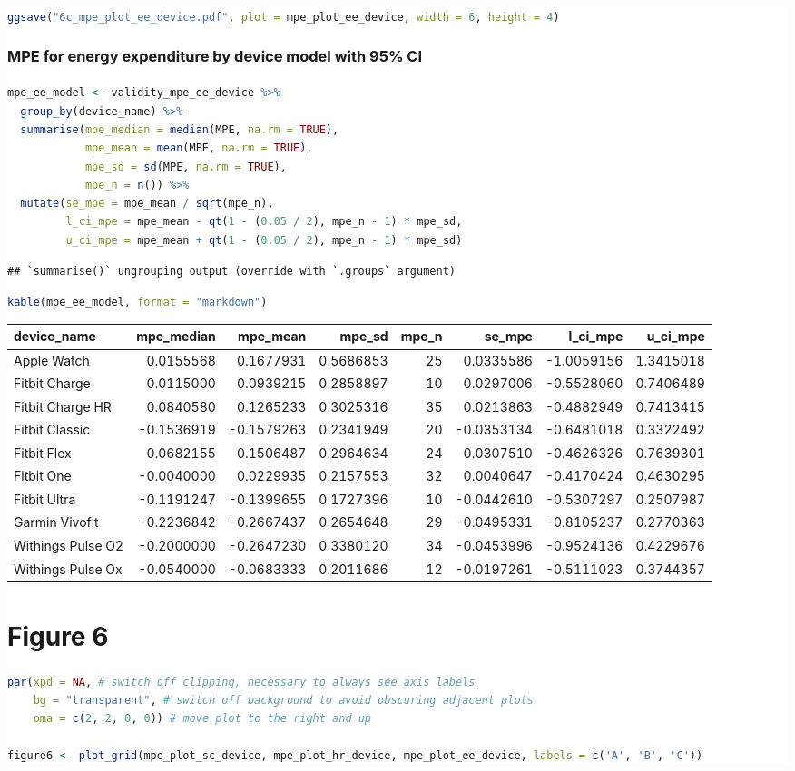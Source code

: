 ```r
ggsave("6c_mpe_plot_ee_device.pdf", plot = mpe_plot_ee_device, width = 6, height = 4)
```

### MPE for energy expenditure by device model with 95% CI

```r
mpe_ee_model <- validity_mpe_ee_device %>%
  group_by(device_name) %>%
  summarise(mpe_median = median(MPE, na.rm = TRUE),
            mpe_mean = mean(MPE, na.rm = TRUE),
            mpe_sd = sd(MPE, na.rm = TRUE),
            mpe_n = n()) %>%
  mutate(se_mpe = mpe_mean / sqrt(mpe_n),
         l_ci_mpe = mpe_mean - qt(1 - (0.05 / 2), mpe_n - 1) * mpe_sd,
         u_ci_mpe = mpe_mean + qt(1 - (0.05 / 2), mpe_n - 1) * mpe_sd)
```

```
## `summarise()` ungrouping output (override with `.groups` argument)
```

```r
kable(mpe_ee_model, format = "markdown")
```



|device_name       | mpe_median|   mpe_mean|    mpe_sd| mpe_n|     se_mpe|   l_ci_mpe|  u_ci_mpe|
|:-----------------|----------:|----------:|---------:|-----:|----------:|----------:|---------:|
|Apple Watch       |  0.0155568|  0.1677931| 0.5686853|    25|  0.0335586| -1.0059156| 1.3415018|
|Fitbit Charge     |  0.0115000|  0.0939215| 0.2858897|    10|  0.0297006| -0.5528060| 0.7406489|
|Fitbit Charge HR  |  0.0840580|  0.1265233| 0.3025316|    35|  0.0213863| -0.4882949| 0.7413415|
|Fitbit Classic    | -0.1536919| -0.1579263| 0.2341949|    20| -0.0353134| -0.6481018| 0.3322492|
|Fitbit Flex       |  0.0682155|  0.1506487| 0.2964634|    24|  0.0307510| -0.4626326| 0.7639301|
|Fitbit One        | -0.0040000|  0.0229935| 0.2157553|    32|  0.0040647| -0.4170424| 0.4630295|
|Fitbit Ultra      | -0.1191247| -0.1399655| 0.1727396|    10| -0.0442610| -0.5307297| 0.2507987|
|Garmin Vivofit    | -0.2236842| -0.2667437| 0.2654648|    29| -0.0495331| -0.8105237| 0.2770363|
|Withings Pulse O2 | -0.2000000| -0.2647230| 0.3380120|    34| -0.0453996| -0.9524136| 0.4229676|
|Withings Pulse Ox | -0.0540000| -0.0683333| 0.2011686|    12| -0.0197261| -0.5111023| 0.3744357|

# Figure 6 


```r
par(xpd = NA, # switch off clipping, necessary to always see axis labels
    bg = "transparent", # switch off background to avoid obscuring adjacent plots
    oma = c(2, 2, 0, 0)) # move plot to the right and up

figure6 <- plot_grid(mpe_plot_sc_device, mpe_plot_hr_device, mpe_plot_ee_device, labels = c('A', 'B', 'C'))
```
